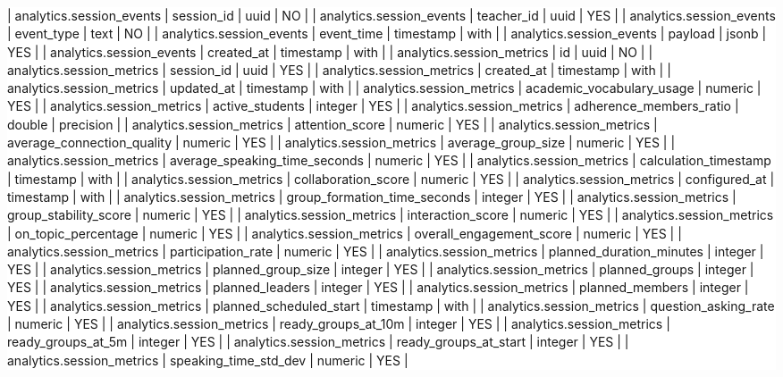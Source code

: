 | analytics.session_events | session_id | uuid | NO |
| analytics.session_events | teacher_id | uuid | YES |
| analytics.session_events | event_type | text | NO |
| analytics.session_events | event_time | timestamp | with |
| analytics.session_events | payload | jsonb | YES |
| analytics.session_events | created_at | timestamp | with |
| analytics.session_metrics | id | uuid | NO |
| analytics.session_metrics | session_id | uuid | YES |
| analytics.session_metrics | created_at | timestamp | with |
| analytics.session_metrics | updated_at | timestamp | with |
| analytics.session_metrics | academic_vocabulary_usage | numeric | YES |
| analytics.session_metrics | active_students | integer | YES |
| analytics.session_metrics | adherence_members_ratio | double | precision |
| analytics.session_metrics | attention_score | numeric | YES |
| analytics.session_metrics | average_connection_quality | numeric | YES |
| analytics.session_metrics | average_group_size | numeric | YES |
| analytics.session_metrics | average_speaking_time_seconds | numeric | YES |
| analytics.session_metrics | calculation_timestamp | timestamp | with |
| analytics.session_metrics | collaboration_score | numeric | YES |
| analytics.session_metrics | configured_at | timestamp | with |
| analytics.session_metrics | group_formation_time_seconds | integer | YES |
| analytics.session_metrics | group_stability_score | numeric | YES |
| analytics.session_metrics | interaction_score | numeric | YES |
| analytics.session_metrics | on_topic_percentage | numeric | YES |
| analytics.session_metrics | overall_engagement_score | numeric | YES |
| analytics.session_metrics | participation_rate | numeric | YES |
| analytics.session_metrics | planned_duration_minutes | integer | YES |
| analytics.session_metrics | planned_group_size | integer | YES |
| analytics.session_metrics | planned_groups | integer | YES |
| analytics.session_metrics | planned_leaders | integer | YES |
| analytics.session_metrics | planned_members | integer | YES |
| analytics.session_metrics | planned_scheduled_start | timestamp | with |
| analytics.session_metrics | question_asking_rate | numeric | YES |
| analytics.session_metrics | ready_groups_at_10m | integer | YES |
| analytics.session_metrics | ready_groups_at_5m | integer | YES |
| analytics.session_metrics | ready_groups_at_start | integer | YES |
| analytics.session_metrics | speaking_time_std_dev | numeric | YES |